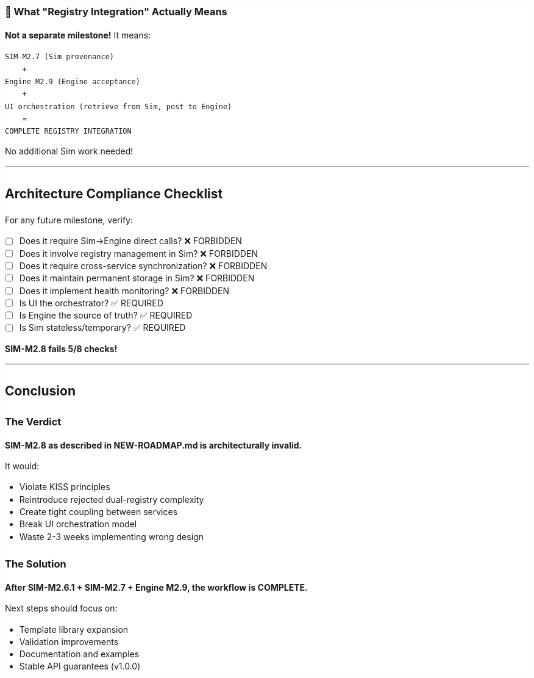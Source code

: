 ### 🎯 What "Registry Integration" Actually Means

**Not a separate milestone!** It means:

```
SIM-M2.7 (Sim provenance) 
    + 
Engine M2.9 (Engine acceptance) 
    + 
UI orchestration (retrieve from Sim, post to Engine)
    = 
COMPLETE REGISTRY INTEGRATION
```

No additional Sim work needed!

---

## Architecture Compliance Checklist

For any future milestone, verify:

- [ ] Does it require Sim→Engine direct calls? ❌ FORBIDDEN
- [ ] Does it involve registry management in Sim? ❌ FORBIDDEN  
- [ ] Does it require cross-service synchronization? ❌ FORBIDDEN
- [ ] Does it maintain permanent storage in Sim? ❌ FORBIDDEN
- [ ] Does it implement health monitoring? ❌ FORBIDDEN
- [ ] Is UI the orchestrator? ✅ REQUIRED
- [ ] Is Engine the source of truth? ✅ REQUIRED
- [ ] Is Sim stateless/temporary? ✅ REQUIRED

**SIM-M2.8 fails 5/8 checks!**

---

## Conclusion

### The Verdict

**SIM-M2.8 as described in NEW-ROADMAP.md is architecturally invalid.**

It would:
- Violate KISS principles
- Reintroduce rejected dual-registry complexity
- Create tight coupling between services
- Break UI orchestration model
- Waste 2-3 weeks implementing wrong design

### The Solution

**After SIM-M2.6.1 + SIM-M2.7 + Engine M2.9, the workflow is COMPLETE.**

Next steps should focus on:
- Template library expansion
- Validation improvements  
- Documentation and examples
- Stable API guarantees (v1.0.0)
